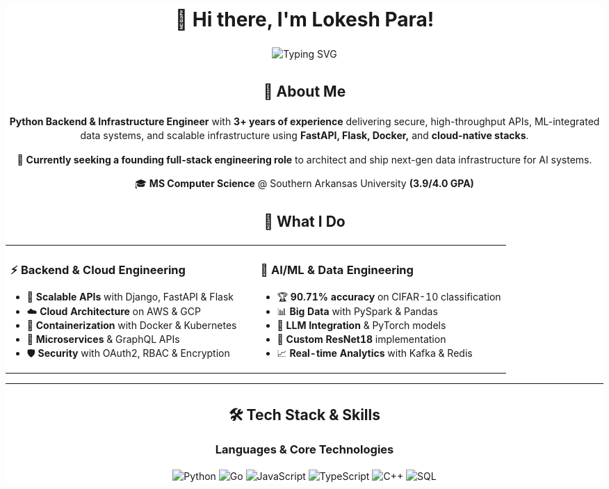 <div align="center">

# 👋 Hi there, I'm **Lokesh Para**! 

<img src="https://readme-typing-svg.herokuapp.com?font=Fira+Code&weight=600&size=28&duration=4000&pause=10034220&color=00D9FF&center=true&vCenter=true&width=600&lines=Full+Stack+Developer+|+AI+Specialist" alt="Typing SVG" />

## 🚀 **About Me**

**Python Backend & Infrastructure Engineer** with **3+ years of experience** delivering secure, high-throughput APIs, ML-integrated data systems, and scalable infrastructure using **FastAPI, Flask, Docker,** and **cloud-native stacks**. 

🎯 **Currently seeking a founding full-stack engineering role** to architect and ship next-gen data infrastructure for AI systems.

🎓 **MS Computer Science** @ Southern Arkansas University **(3.9/4.0 GPA)**

## 🎯 **What I Do**

<table>
<tr>
<td width="50%">

### ⚡ **Backend & Cloud Engineering**
- 🚀 **Scalable APIs** with Django, FastAPI & Flask
- ☁️ **Cloud Architecture** on AWS & GCP
- 🐳 **Containerization** with Docker & Kubernetes
- 🔄 **Microservices** & GraphQL APIs
- 🛡️ **Security** with OAuth2, RBAC & Encryption

</td>
<td width="50%">

### 🧠 **AI/ML & Data Engineering**
- 🏆 **90.71% accuracy** on CIFAR-10 classification
- 📊 **Big Data** with PySpark & Pandas
- 🤖 **LLM Integration** & PyTorch models
- 🔬 **Custom ResNet18** implementation
- 📈 **Real-time Analytics** with Kafka & Redis

</td>
</tr>
</table>

---

## 🛠️ **Tech Stack & Skills**

<div align="center">

### **Languages & Core Technologies**
<p>
  <img src="https://img.shields.io/badge/Python-3776AB?style=for-the-badge&logo=python&logoColor=white" alt="Python"/>
  <img src="https://img.shields.io/badge/Go-00ADD8?style=for-the-badge&logo=go&logoColor=white" alt="Go"/>
  <img src="https://img.shields.io/badge/JavaScript-F7DF1E?style=for-the-badge&logo=javascript&logoColor=black" alt="JavaScript"/>
  <img src="https://img.shields.io/badge/TypeScript-007ACC?style=for-the-badge&logo=typescript&logoColor=white" alt="TypeScript"/>
  <img src="https://img.shields.io/badge/C++-00599C?style=for-the-badge&logo=c%2B%2B&logoColor=white" alt="C++"/>
  <img src="https://img.shields.io/badge/SQL-336791?style=for-the-badge&logo=postgresql&logoColor=white" alt="SQL"/>
</p>
